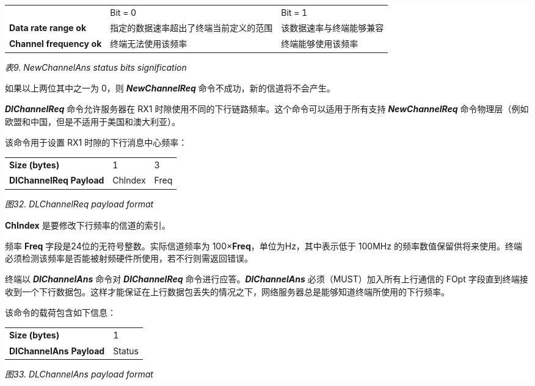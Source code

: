 <table class="lora-table">
   <tr>
      <td> </td>   
      <td>Bit = 0</td>   
      <td>Bit = 1</td>   
   </tr>
   <tr>
      <td><b>Data rate range ok</b></td>
      <td>指定的数据速率超出了终端当前定义的范围</td>
      <td>该数据速率与终端能够兼容</td>   
   </tr>
   <tr>
      <td><b>Channel frequency ok</b></td>
      <td>终端无法使用该频率</td>
      <td>终端能够使用该频率</td>   
   </tr>
</table>
<i class="lora-table-name">表9. NewChannelAns status bits signification</i>

如果以上两位其中之一为 0，则 ***NewChannelReq*** 命令不成功，新的信道将不会产生。

***DlChannelReq*** 命令允许服务器在 RX1 时隙使用不同的下行链路频率。这个命令可以适用于所有支持 ***NewChannelReq*** 命令物理层（例如欧盟和中国，但是不适用于美国和澳大利亚）。

该命令用于设置 RX1 时隙的下行消息中心频率：

<table class="lora-table">
   <tr>
      <td><b>Size (bytes)</b></td>   
      <td>1</td>  
      <td>3</td>   
   </tr>
   <tr>
      <td><b>DlChannelReq Payload</b></td>
      <td>Chlndex</td>
      <td>Freq</td>   
   </tr>
</table>
<i class="lora-table-name">图32. DLChannelReq payload format</i>

**ChIndex** 是要修改下行频率的信道的索引。

频率 **Freq** 字段是24位的无符号整数。实际信道频率为 100×**Freq**，单位为Hz，其中表示低于 100MHz 的频率数值保留供将来使用。终端必须检测该频率是否能被射频硬件所使用，若不行则需返回错误。

终端以 ***DlChannelAns*** 命令对 ***DlChannelReq*** 命令进行应答。***DlChannelAns*** 必须（MUST）加入所有上行通信的 FOpt 字段直到终端接收到一个下行数据包。这样才能保证在上行数据包丢失的情况之下，网络服务器总是能够知道终端所使用的下行频率。

该命令的载荷包含如下信息：

<table class="lora-table">
   <tr>
      <td><b>Size (bytes)</b></td>   
      <td>1</td>   
   </tr>
   <tr>
      <td><b>DlChannelAns Payload</b></td>
      <td>Status</td>
   </tr>
</table> 
<i class="lora-table-name">图33. DLChannelAns payload format</i>
